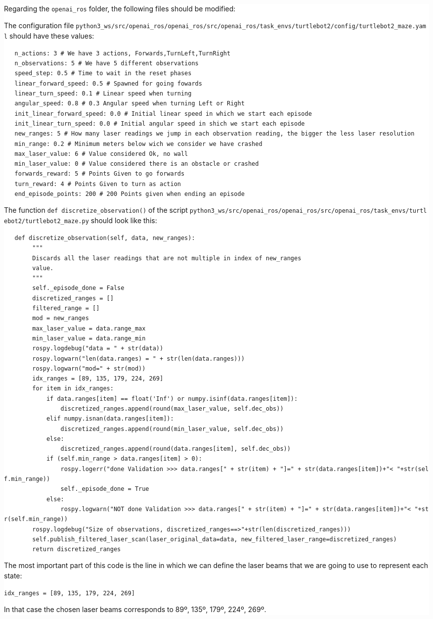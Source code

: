 Regarding the `openai_ros` folder, the following files should be modified:

The configuration file `python3_ws/src/openai_ros/openai_ros/src/openai_ros/task_envs/turtlebot2/config/turtlebot2_maze.yaml` should have these values:
```
   n_actions: 3 # We have 3 actions, Forwards,TurnLeft,TurnRight
   n_observations: 5 # We have 5 different observations
   speed_step: 0.5 # Time to wait in the reset phases
   linear_forward_speed: 0.5 # Spawned for going fowards
   linear_turn_speed: 0.1 # Linear speed when turning
   angular_speed: 0.8 # 0.3 Angular speed when turning Left or Right
   init_linear_forward_speed: 0.0 # Initial linear speed in which we start each episode
   init_linear_turn_speed: 0.0 # Initial angular speed in shich we start each episode 
   new_ranges: 5 # How many laser readings we jump in each observation reading, the bigger the less laser resolution
   min_range: 0.2 # Minimum meters below wich we consider we have crashed
   max_laser_value: 6 # Value considered Ok, no wall
   min_laser_value: 0 # Value considered there is an obstacle or crashed
   forwards_reward: 5 # Points Given to go forwards
   turn_reward: 4 # Points Given to turn as action
   end_episode_points: 200 # 200 Points given when ending an episode
```
The function `def discretize_observation()` of the script `python3_ws/src/openai_ros/openai_ros/src/openai_ros/task_envs/turtlebot2/turtlebot2_maze.py` should look like this:
```
   def discretize_observation(self, data, new_ranges):
        """
        Discards all the laser readings that are not multiple in index of new_ranges
        value.
        """
        self._episode_done = False
        discretized_ranges = []
        filtered_range = []
        mod = new_ranges
        max_laser_value = data.range_max
        min_laser_value = data.range_min
        rospy.logdebug("data = " + str(data))
        rospy.logwarn("len(data.ranges) = " + str(len(data.ranges)))
        rospy.logwarn("mod=" + str(mod))
        idx_ranges = [89, 135, 179, 224, 269]
        for item in idx_ranges:
            if data.ranges[item] == float('Inf') or numpy.isinf(data.ranges[item]):
                discretized_ranges.append(round(max_laser_value, self.dec_obs))
            elif numpy.isnan(data.ranges[item]):
                discretized_ranges.append(round(min_laser_value, self.dec_obs))
            else:
                discretized_ranges.append(round(data.ranges[item], self.dec_obs))
            if (self.min_range > data.ranges[item] > 0):
                rospy.logerr("done Validation >>> data.ranges[" + str(item) + "]=" + str(data.ranges[item])+"< "+str(self.min_range))
                self._episode_done = True
            else:
                rospy.logwarn("NOT done Validation >>> data.ranges[" + str(item) + "]=" + str(data.ranges[item])+"< "+str(self.min_range))
        rospy.logdebug("Size of observations, discretized_ranges==>"+str(len(discretized_ranges)))
        self.publish_filtered_laser_scan(laser_original_data=data, new_filtered_laser_range=discretized_ranges)
        return discretized_ranges
```
The most important part of this code is the line in which we can define the laser beams that we are going to use to represent each state:
```
idx_ranges = [89, 135, 179, 224, 269]
```
In that case the chosen laser beams corresponds to 89º, 135º, 179º, 224º, 269º. 
